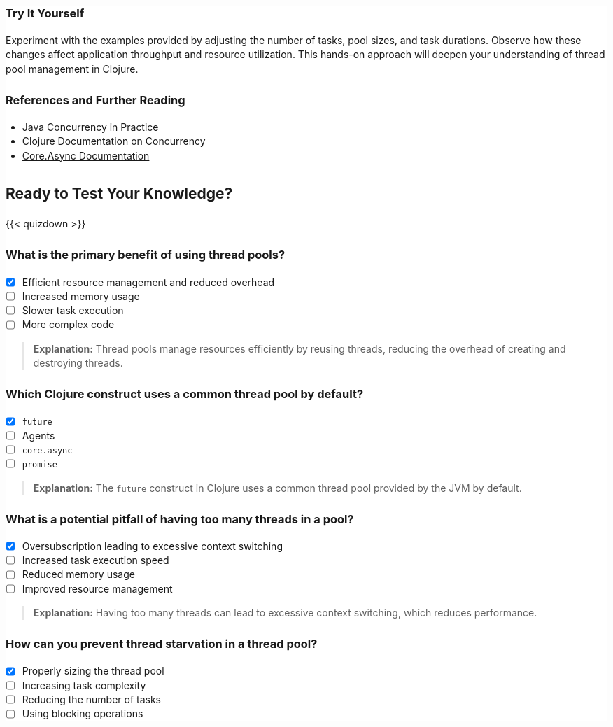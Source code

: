 ### Try It Yourself

Experiment with the examples provided by adjusting the number of tasks, pool sizes, and task durations. Observe how these changes affect application throughput and resource utilization. This hands-on approach will deepen your understanding of thread pool management in Clojure.

### References and Further Reading

- [Java Concurrency in Practice](https://jcip.net/)
- [Clojure Documentation on Concurrency](https://clojure.org/reference/concurrency)
- [Core.Async Documentation](https://clojure.github.io/core.async/)

## **Ready to Test Your Knowledge?**

{{< quizdown >}}

### What is the primary benefit of using thread pools?

- [x] Efficient resource management and reduced overhead
- [ ] Increased memory usage
- [ ] Slower task execution
- [ ] More complex code

> **Explanation:** Thread pools manage resources efficiently by reusing threads, reducing the overhead of creating and destroying threads.

### Which Clojure construct uses a common thread pool by default?

- [x] `future`
- [ ] Agents
- [ ] `core.async`
- [ ] `promise`

> **Explanation:** The `future` construct in Clojure uses a common thread pool provided by the JVM by default.

### What is a potential pitfall of having too many threads in a pool?

- [x] Oversubscription leading to excessive context switching
- [ ] Increased task execution speed
- [ ] Reduced memory usage
- [ ] Improved resource management

> **Explanation:** Having too many threads can lead to excessive context switching, which reduces performance.

### How can you prevent thread starvation in a thread pool?

- [x] Properly sizing the thread pool
- [ ] Increasing task complexity
- [ ] Reducing the number of tasks
- [ ] Using blocking operations
